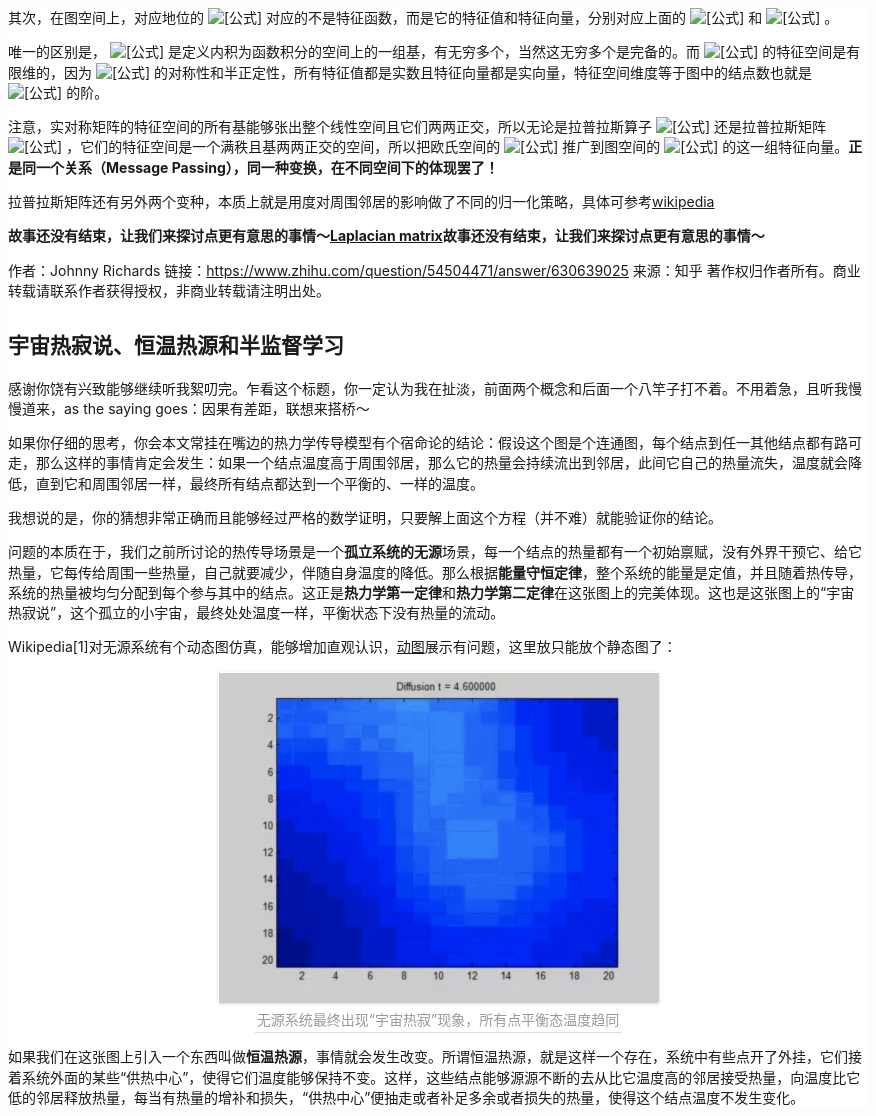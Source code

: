 其次，在图空间上，对应地位的 ![[公式]](https://www.zhihu.com/equation?tex=L) 对应的不是特征函数，而是它的特征值和特征向量，分别对应上面的 ![[公式]](https://www.zhihu.com/equation?tex=%5Comega%5E%7B2%7D) 和 ![[公式]](https://www.zhihu.com/equation?tex=e%5E%7B-jwt%7D) 。

唯一的区别是， ![[公式]](https://www.zhihu.com/equation?tex=e%5E%7B-jwt%7D) 是定义内积为函数积分的空间上的一组基，有无穷多个，当然这无穷多个是完备的。而 ![[公式]](https://www.zhihu.com/equation?tex=L) 的特征空间是有限维的，因为 ![[公式]](https://www.zhihu.com/equation?tex=L) 的对称性和半正定性，所有特征值都是实数且特征向量都是实向量，特征空间维度等于图中的结点数也就是 ![[公式]](https://www.zhihu.com/equation?tex=L) 的阶。

注意，实对称矩阵的特征空间的所有基能够张出整个线性空间且它们两两正交，所以无论是拉普拉斯算子 ![[公式]](https://www.zhihu.com/equation?tex=%5CDelta) 还是拉普拉斯矩阵 ![[公式]](https://www.zhihu.com/equation?tex=L) ，它们的特征空间是一个满秩且基两两正交的空间，所以把欧氏空间的 ![[公式]](https://www.zhihu.com/equation?tex=e%5E%7B-jwt%7D) 推广到图空间的 ![[公式]](https://www.zhihu.com/equation?tex=L) 的这一组特征向量。**正是同一个关系（Message Passing），同一种变换，在不同空间下的体现罢了！**

拉普拉斯矩阵还有另外两个变种，本质上就是用度对周围邻居的影响做了不同的归一化策略，具体可参考[wikipedia](https://link.zhihu.com/?target=https%3A//en.wikipedia.org/wiki/Laplacian_matrix)

**故事还没有结束，让我们来探讨点更有意思的事情～[Laplacian matrix](https://link.zhihu.com/?target=https%3A//en.wikipedia.org/wiki/Laplacian_matrix)故事还没有结束，让我们来探讨点更有意思的事情～**

作者：Johnny Richards
链接：https://www.zhihu.com/question/54504471/answer/630639025
来源：知乎
著作权归作者所有。商业转载请联系作者获得授权，非商业转载请注明出处。



## 宇宙热寂说、恒温热源和半监督学习

感谢你饶有兴致能够继续听我絮叨完。乍看这个标题，你一定认为我在扯淡，前面两个概念和后面一个八竿子打不着。不用着急，且听我慢慢道来，as the saying goes：因果有差距，联想来搭桥～

如果你仔细的思考，你会本文常挂在嘴边的热力学传导模型有个宿命论的结论：假设这个图是个连通图，每个结点到任一其他结点都有路可走，那么这样的事情肯定会发生：如果一个结点温度高于周围邻居，那么它的热量会持续流出到邻居，此间它自己的热量流失，温度就会降低，直到它和周围邻居一样，最终所有结点都达到一个平衡的、一样的温度。

我想说的是，你的猜想非常正确而且能够经过严格的数学证明，只要解上面这个方程（并不难）就能验证你的结论。

问题的本质在于，我们之前所讨论的热传导场景是一个**孤立系统的无源**场景，每一个结点的热量都有一个初始禀赋，没有外界干预它、给它热量，它每传给周围一些热量，自己就要减少，伴随自身温度的降低。那么根据**能量守恒定律**，整个系统的能量是定值，并且随着热传导，系统的热量被均匀分配到每个参与其中的结点。这正是**热力学第一定律**和**热力学第二定律**在这张图上的完美体现。这也是这张图上的“宇宙热寂说”，这个孤立的小宇宙，最终处处温度一样，平衡状态下没有热量的流动。

Wikipedia[1]对无源系统有个动态图仿真，能够增加直观认识，[动图](https://pic1.zhimg.com/50/v2-8e38809a0833823d467aff45fdb41d62_hd.webp)展示有问题，这里放只能放个静态图了：

<center>
    <img style="border-radius: 0.3125em;zoom:50%;
    box-shadow: 0 2px 4px 0 rgba(34,36,38,.12),0 2px 10px 0 rgba(34,36,38,.08);" 
    src=".images/image-20200526085405574.png">
    <br>
    <div style="color:orange; border-bottom: 1px solid #d9d9d9;
    display: inline-block;
    color: #999;
    padding: 2px;">无源系统最终出现“宇宙热寂”现象，所有点平衡态温度趋同</div>
</center>



如果我们在这张图上引入一个东西叫做**恒温热源**，事情就会发生改变。所谓恒温热源，就是这样一个存在，系统中有些点开了外挂，它们接着系统外面的某些“供热中心”，使得它们温度能够保持不变。这样，这些结点能够源源不断的去从比它温度高的邻居接受热量，向温度比它低的邻居释放热量，每当有热量的增补和损失，“供热中心”便抽走或者补足多余或者损失的热量，使得这个结点温度不发生变化。
